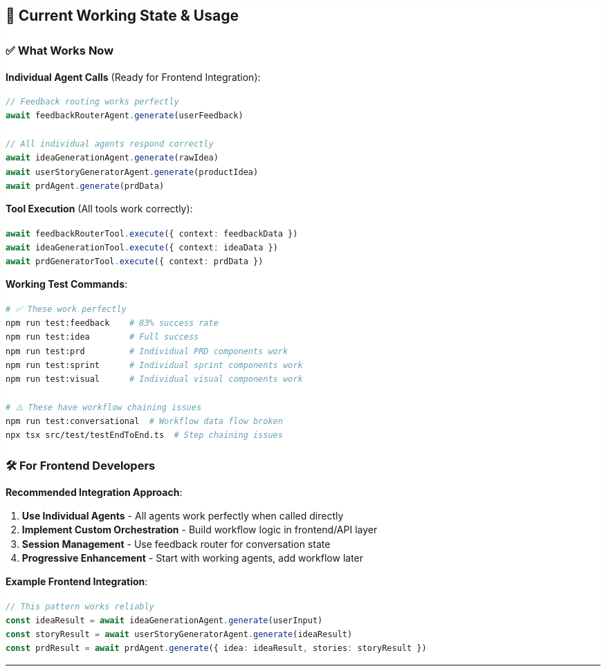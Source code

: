
## 🔧 **Current Working State & Usage**

### ✅ **What Works Now**

**Individual Agent Calls** (Ready for Frontend Integration):
```typescript
// Feedback routing works perfectly
await feedbackRouterAgent.generate(userFeedback)

// All individual agents respond correctly  
await ideaGenerationAgent.generate(rawIdea)
await userStoryGeneratorAgent.generate(productIdea)
await prdAgent.generate(prdData)
```

**Tool Execution** (All tools work correctly):
```typescript
await feedbackRouterTool.execute({ context: feedbackData })
await ideaGenerationTool.execute({ context: ideaData })
await prdGeneratorTool.execute({ context: prdData })
```

**Working Test Commands**:
```bash
# ✅ These work perfectly
npm run test:feedback    # 83% success rate
npm run test:idea        # Full success 
npm run test:prd         # Individual PRD components work
npm run test:sprint      # Individual sprint components work
npm run test:visual      # Individual visual components work

# ⚠️ These have workflow chaining issues
npm run test:conversational  # Workflow data flow broken
npx tsx src/test/testEndToEnd.ts  # Step chaining issues
```

### 🛠️ **For Frontend Developers**

**Recommended Integration Approach**:
1. **Use Individual Agents** - All agents work perfectly when called directly
2. **Implement Custom Orchestration** - Build workflow logic in frontend/API layer
3. **Session Management** - Use feedback router for conversation state
4. **Progressive Enhancement** - Start with working agents, add workflow later

**Example Frontend Integration**:
```typescript
// This pattern works reliably
const ideaResult = await ideaGenerationAgent.generate(userInput)
const storyResult = await userStoryGeneratorAgent.generate(ideaResult)
const prdResult = await prdAgent.generate({ idea: ideaResult, stories: storyResult })
```

---
